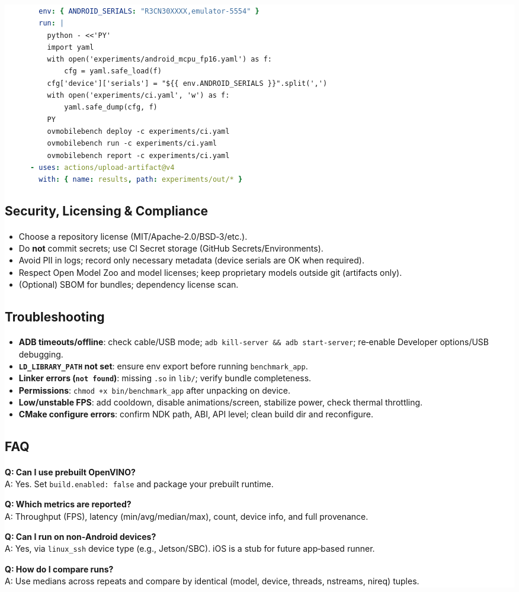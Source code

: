 ```yaml
        env: { ANDROID_SERIALS: "R3CN30XXXX,emulator-5554" }
        run: |
          python - <<'PY'
          import yaml
          with open('experiments/android_mcpu_fp16.yaml') as f:
              cfg = yaml.safe_load(f)
          cfg['device']['serials'] = "${{ env.ANDROID_SERIALS }}".split(',')
          with open('experiments/ci.yaml', 'w') as f:
              yaml.safe_dump(cfg, f)
          PY
          ovmobilebench deploy -c experiments/ci.yaml
          ovmobilebench run -c experiments/ci.yaml
          ovmobilebench report -c experiments/ci.yaml
      - uses: actions/upload-artifact@v4
        with: { name: results, path: experiments/out/* }
```


## Security, Licensing & Compliance

- Choose a repository license (MIT/Apache‑2.0/BSD‑3/etc.).
- Do **not** commit secrets; use CI Secret storage (GitHub Secrets/Environments).
- Avoid PII in logs; record only necessary metadata (device serials are OK when required).
- Respect Open Model Zoo and model licenses; keep proprietary models outside git (artifacts only).
- (Optional) SBOM for bundles; dependency license scan.


## Troubleshooting

- **ADB timeouts/offline**: check cable/USB mode; `adb kill-server && adb start-server`; re‑enable Developer options/USB debugging.
- **`LD_LIBRARY_PATH` not set**: ensure env export before running `benchmark_app`.
- **Linker errors (`not found`)**: missing `.so` in `lib/`; verify bundle completeness.
- **Permissions**: `chmod +x bin/benchmark_app` after unpacking on device.
- **Low/unstable FPS**: add cooldown, disable animations/screen, stabilize power, check thermal throttling.
- **CMake configure errors**: confirm NDK path, ABI, API level; clean build dir and reconfigure.


## FAQ

**Q: Can I use prebuilt OpenVINO?**  
A: Yes. Set `build.enabled: false` and package your prebuilt runtime.

**Q: Which metrics are reported?**  
A: Throughput (FPS), latency (min/avg/median/max), count, device info, and full provenance.

**Q: Can I run on non‑Android devices?**  
A: Yes, via `linux_ssh` device type (e.g., Jetson/SBC). iOS is a stub for future app‑based runner.

**Q: How do I compare runs?**  
A: Use medians across repeats and compare by identical (model, device, threads, nstreams, nireq) tuples.
